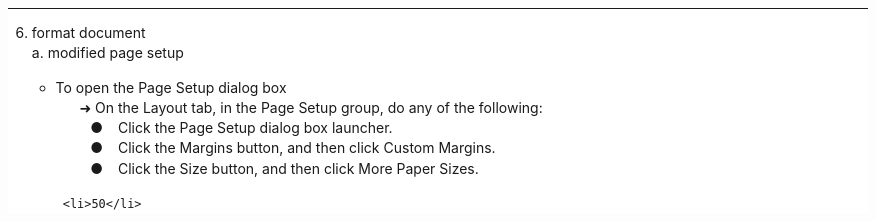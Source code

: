 <hr>

6. format document
    <br/> a. modified page setup
    <ul>
        <li>
            To open the Page Setup dialog box
            <ul>
                ➜ On the Layout tab, in the Page Setup group, do any of the following:
                   <br> &ensp; ● &ensp; Click the Page Setup dialog box launcher.
                   <br> &ensp; ● &ensp; Click the Margins button, and then click Custom Margins.
                   <br> &ensp; ● &ensp; Click the Size button, and then click More Paper Sizes.
            </ul>
        </li>
        
        <li>50</li>
    </ul>